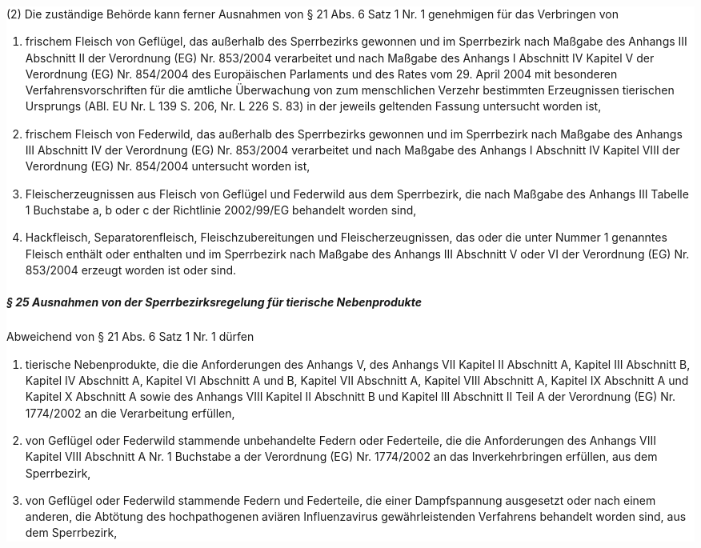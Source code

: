 (2) Die zuständige Behörde kann ferner Ausnahmen von § 21 Abs. 6 Satz
1 Nr. 1 genehmigen für das Verbringen von

1.  frischem Fleisch von Geflügel, das außerhalb des Sperrbezirks gewonnen
    und im Sperrbezirk nach Maßgabe des Anhangs III Abschnitt II der
    Verordnung (EG) Nr. 853/2004 verarbeitet und nach Maßgabe des Anhangs
    I Abschnitt IV Kapitel V der Verordnung (EG) Nr. 854/2004 des
    Europäischen Parlaments und des Rates vom 29. April 2004 mit
    besonderen Verfahrensvorschriften für die amtliche Überwachung von zum
    menschlichen Verzehr bestimmten Erzeugnissen tierischen Ursprungs
    (ABl. EU Nr. L 139 S. 206, Nr. L 226 S. 83) in der jeweils geltenden
    Fassung untersucht worden ist,


2.  frischem Fleisch von Federwild, das außerhalb des Sperrbezirks
    gewonnen und im Sperrbezirk nach Maßgabe des Anhangs III Abschnitt IV
    der Verordnung (EG) Nr. 853/2004 verarbeitet und nach Maßgabe des
    Anhangs I Abschnitt IV Kapitel VIII der Verordnung (EG) Nr. 854/2004
    untersucht worden ist,


3.  Fleischerzeugnissen aus Fleisch von Geflügel und Federwild aus dem
    Sperrbezirk, die nach Maßgabe des Anhangs III Tabelle 1 Buchstabe a, b
    oder c der Richtlinie 2002/99/EG behandelt worden sind,


4.  Hackfleisch, Separatorenfleisch, Fleischzubereitungen und
    Fleischerzeugnissen, das oder die unter Nummer 1 genanntes Fleisch
    enthält oder enthalten und im Sperrbezirk nach Maßgabe des Anhangs III
    Abschnitt V oder VI der Verordnung (EG) Nr. 853/2004 erzeugt worden
    ist oder sind.

##### § 25 Ausnahmen von der Sperrbezirksregelung für tierische Nebenprodukte

Abweichend von § 21 Abs. 6 Satz 1 Nr. 1 dürfen

1.  tierische Nebenprodukte, die die Anforderungen des Anhangs V, des
    Anhangs VII Kapitel II Abschnitt A, Kapitel III Abschnitt B, Kapitel
    IV Abschnitt A, Kapitel VI Abschnitt A und B, Kapitel VII Abschnitt A,
    Kapitel VIII Abschnitt A, Kapitel IX Abschnitt A und Kapitel X
    Abschnitt A sowie des Anhangs VIII Kapitel II Abschnitt B und Kapitel
    III Abschnitt II Teil A der Verordnung (EG) Nr. 1774/2002 an die
    Verarbeitung erfüllen,


2.  von Geflügel oder Federwild stammende unbehandelte Federn oder
    Federteile, die die Anforderungen des Anhangs VIII Kapitel VIII
    Abschnitt A Nr. 1 Buchstabe a der Verordnung (EG) Nr. 1774/2002 an das
    Inverkehrbringen erfüllen, aus dem Sperrbezirk,


3.  von Geflügel oder Federwild stammende Federn und Federteile, die einer
    Dampfspannung ausgesetzt oder nach einem anderen, die Abtötung des
    hochpathogenen aviären Influenzavirus gewährleistenden Verfahrens
    behandelt worden sind, aus dem Sperrbezirk,

